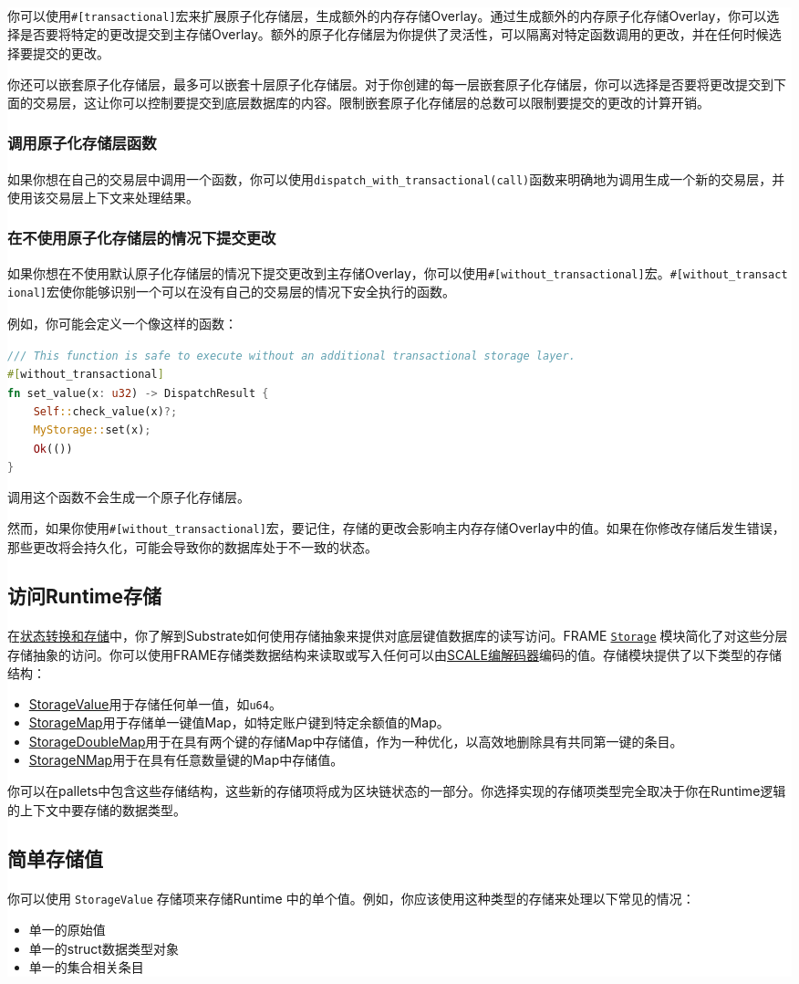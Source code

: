 你可以使用`#[transactional]`宏来扩展原子化存储层，生成额外的内存存储Overlay。通过生成额外的内存原子化存储Overlay，你可以选择是否要将特定的更改提交到主存储Overlay。额外的原子化存储层为你提供了灵活性，可以隔离对特定函数调用的更改，并在任何时候选择要提交的更改。

你还可以嵌套原子化存储层，最多可以嵌套十层原子化存储层。对于你创建的每一层嵌套原子化存储层，你可以选择是否要将更改提交到下面的交易层，这让你可以控制要提交到底层数据库的内容。限制嵌套原子化存储层的总数可以限制要提交的更改的计算开销。

### 调用原子化存储层函数

如果你想在自己的交易层中调用一个函数，你可以使用`dispatch_with_transactional(call)`函数来明确地为调用生成一个新的交易层，并使用该交易层上下文来处理结果。

### 在不使用原子化存储层的情况下提交更改

如果你想在不使用默认原子化存储层的情况下提交更改到主存储Overlay，你可以使用`#[without_transactional]`宏。`#[without_transactional]`宏使你能够识别一个可以在没有自己的交易层的情况下安全执行的函数。

例如，你可能会定义一个像这样的函数：

```rust
/// This function is safe to execute without an additional transactional storage layer.
#[without_transactional]
fn set_value(x: u32) -> DispatchResult {
    Self::check_value(x)?;
    MyStorage::set(x);
    Ok(())
}
```

调用这个函数不会生成一个原子化存储层。

然而，如果你使用`#[without_transactional]`宏，要记住，存储的更改会影响主内存存储Overlay中的值。如果在你修改存储后发生错误，那些更改将会持久化，可能会导致你的数据库处于不一致的状态。

## 访问Runtime存储

在[状态转换和存储](https://docs.substrate.io/learn/state-transitions-and-storage/)中，你了解到Substrate如何使用存储抽象来提供对底层键值数据库的读写访问。FRAME [`Storage`](https://paritytech.github.io/substrate/master/frame_support/storage) 模块简化了对这些分层存储抽象的访问。你可以使用FRAME存储类数据结构来读取或写入任何可以由[SCALE编解码器](https://docs.substrate.io/reference/scale-codec/)编码的值。存储模块提供了以下类型的存储结构：

- [StorageValue](https://paritytech.github.io/substrate/master/frame_support/storage/trait.StorageValue.html)用于存储任何单一值，如`u64`。
- [StorageMap](https://paritytech.github.io/substrate/master/frame_support/storage/trait.StorageMap.html)用于存储单一键值Map，如特定账户键到特定余额值的Map。
- [StorageDoubleMap](https://paritytech.github.io/substrate/master/frame_support/storage/trait.StorageDoubleMap.html)用于在具有两个键的存储Map中存储值，作为一种优化，以高效地删除具有共同第一键的条目。
- [StorageNMap](https://paritytech.github.io/substrate/master/frame_support/storage/trait.StorageNMap.html)用于在具有任意数量键的Map中存储值。

你可以在pallets中包含这些存储结构，这些新的存储项将成为区块链状态的一部分。你选择实现的存储项类型完全取决于你在Runtime逻辑的上下文中要存储的数据类型。

## 简单存储值

你可以使用 `StorageValue` 存储项来存储Runtime 中的单个值。例如，你应该使用这种类型的存储来处理以下常见的情况：

- 单一的原始值
- 单一的struct数据类型对象
- 单一的集合相关条目
